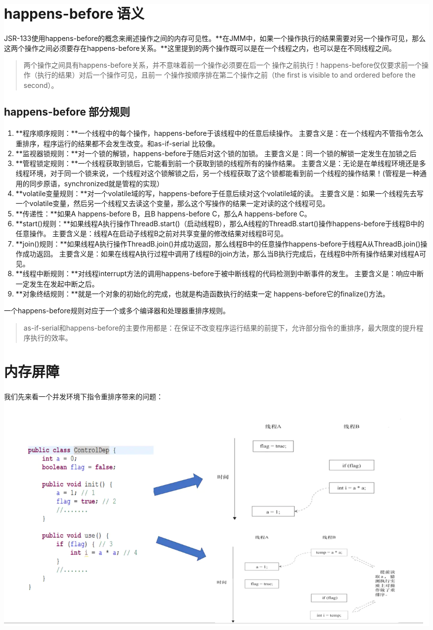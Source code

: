 # happens-before 语义

JSR-133使用happens-before的概念来阐述操作之间的内存可见性。**在JMM中，如果一个操作执行的结果需要对另一个操作可见，那么这两个操作之间必须要存在happens-before关系。**这里提到的两个操作既可以是在一个线程之内，也可以是在不同线程之间。

> 两个操作之间具有happens-before关系，并不意味着前一个操作必须要在后一个 操作之前执行！happens-before仅仅要求前一个操作（执行的结果）对后一个操作可见，且前一 个操作按顺序排在第二个操作之前（the first is visible to and ordered before the second）。

## happens-before 部分规则

1. **程序顺序规则：**一个线程中的每个操作，happens-before于该线程中的任意后续操作。
    主要含义是：在一个线程内不管指令怎么重排序，程序运行的结果都不会发生改变。和as-if-serial 比较像。
2. **监视器锁规则：**对一个锁的解锁，happens-before于随后对这个锁的加锁。
    主要含义是：同一个锁的解锁一定发生在加锁之后
3. **管程锁定规则：**一个线程获取到锁后，它能看到前一个获取到锁的线程所有的操作结果。
    主要含义是：无论是在单线程环境还是多线程环境，对于同一个锁来说，一个线程对这个锁解锁之后，另一个线程获取了这个锁都能看到前一个线程的操作结果！(管程是一种通用的同步原语，synchronized就是管程的实现）
4. **volatile变量规则：**对一个volatile域的写，happens-before于任意后续对这个volatile域的读。
    主要含义是：如果一个线程先去写一个volatile变量，然后另一个线程又去读这个变量，那么这个写操作的结果一定对读的这个线程可见。
5. **传递性：**如果A happens-before B，且B happens-before C，那么A happens-before C。
6. **start()规则：**如果线程A执行操作ThreadB.start()（启动线程B），那么A线程的ThreadB.start()操作happens-before于线程B中的任意操作。
    主要含义是：线程A在启动子线程B之前对共享变量的修改结果对线程B可见。
7. **join()规则：**如果线程A执行操作ThreadB.join()并成功返回，那么线程B中的任意操作happens-before于线程A从ThreadB.join()操作成功返回。
    主要含义是：如果在线程A执行过程中调用了线程B的join方法，那么当B执行完成后，在线程B中所有操作结果对线程A可见。
8. **线程中断规则：**对线程interrupt方法的调用happens-before于被中断线程的代码检测到中断事件的发生。
    主要含义是：响应中断一定发生在发起中断之后。
9. **对象终结规则：**就是一个对象的初始化的完成，也就是构造函数执行的结束一定 happens-before它的finalize()方法。

一个happens-before规则对应于一个或多个编译器和处理器重排序规则。

> as-if-serial和happens-before的主要作用都是：在保证不改变程序运行结果的前提下，允许部分指令的重排序，最大限度的提升程序执行的效率。

# 内存屏障

我们先来看一个并发环境下指令重排序带来的问题：
 

![1613703986963](art/java%E6%8C%87%E4%BB%A4%E9%87%8D%E6%8E%92.assets/1613703986963.png)
